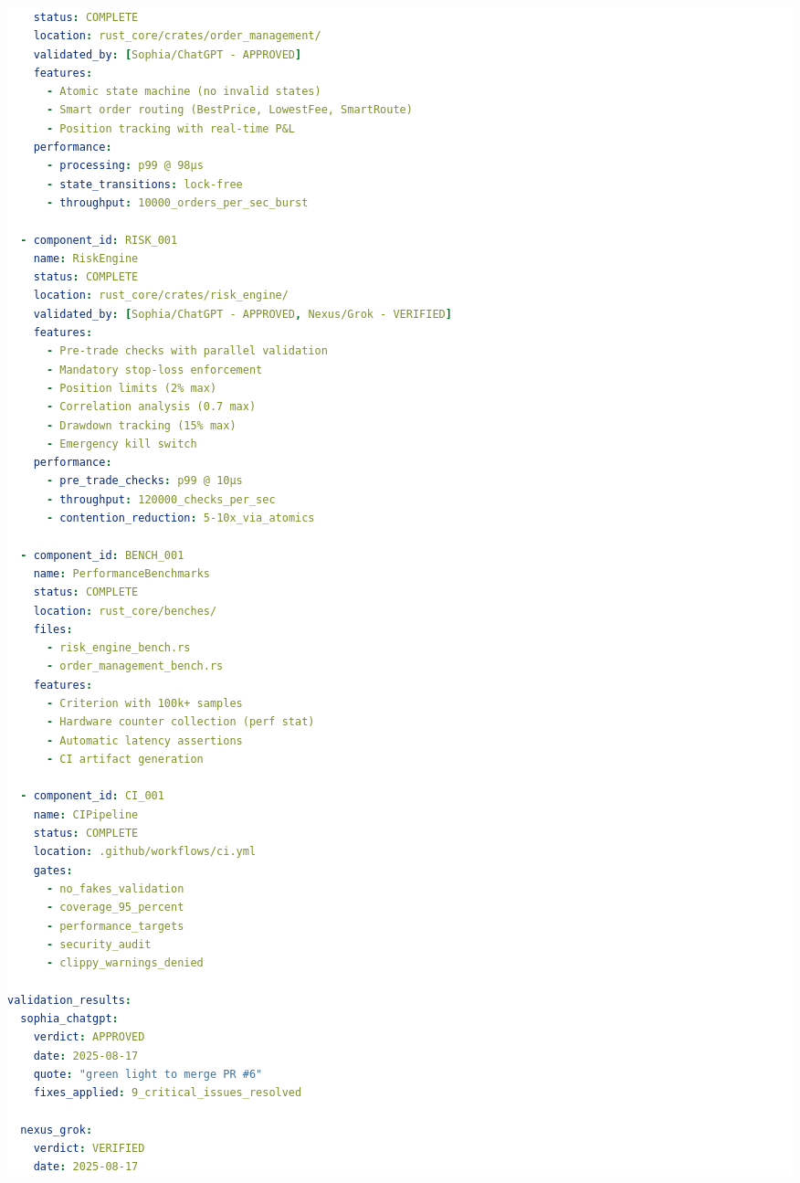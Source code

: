 ```yaml
    status: COMPLETE
    location: rust_core/crates/order_management/
    validated_by: [Sophia/ChatGPT - APPROVED]
    features:
      - Atomic state machine (no invalid states)
      - Smart order routing (BestPrice, LowestFee, SmartRoute)
      - Position tracking with real-time P&L
    performance:
      - processing: p99 @ 98μs
      - state_transitions: lock-free
      - throughput: 10000_orders_per_sec_burst
    
  - component_id: RISK_001
    name: RiskEngine
    status: COMPLETE
    location: rust_core/crates/risk_engine/
    validated_by: [Sophia/ChatGPT - APPROVED, Nexus/Grok - VERIFIED]
    features:
      - Pre-trade checks with parallel validation
      - Mandatory stop-loss enforcement
      - Position limits (2% max)
      - Correlation analysis (0.7 max)
      - Drawdown tracking (15% max)
      - Emergency kill switch
    performance:
      - pre_trade_checks: p99 @ 10μs
      - throughput: 120000_checks_per_sec
      - contention_reduction: 5-10x_via_atomics
    
  - component_id: BENCH_001
    name: PerformanceBenchmarks
    status: COMPLETE
    location: rust_core/benches/
    files:
      - risk_engine_bench.rs
      - order_management_bench.rs
    features:
      - Criterion with 100k+ samples
      - Hardware counter collection (perf stat)
      - Automatic latency assertions
      - CI artifact generation
    
  - component_id: CI_001
    name: CIPipeline
    status: COMPLETE
    location: .github/workflows/ci.yml
    gates:
      - no_fakes_validation
      - coverage_95_percent
      - performance_targets
      - security_audit
      - clippy_warnings_denied

validation_results:
  sophia_chatgpt:
    verdict: APPROVED
    date: 2025-08-17
    quote: "green light to merge PR #6"
    fixes_applied: 9_critical_issues_resolved
    
  nexus_grok:
    verdict: VERIFIED
    date: 2025-08-17
```